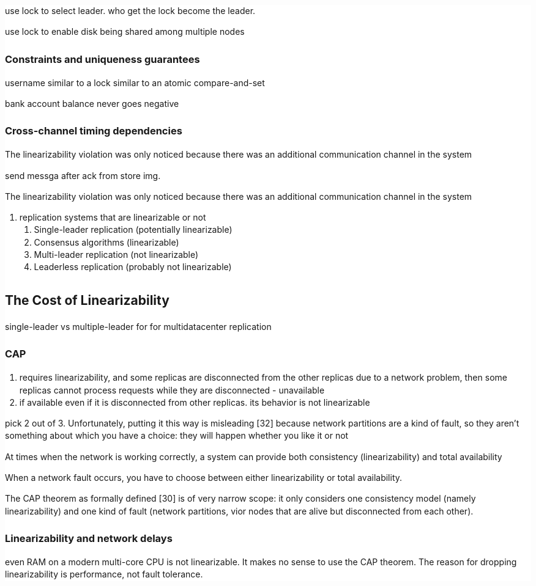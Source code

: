 use lock to select leader. who get the lock become the leader. 

use lock to enable disk being shared among multiple nodes

### Constraints and uniqueness guarantees

username
similar to a lock
similar to an atomic compare-and-set

bank account balance never goes negative

### Cross-channel timing dependencies

The linearizability violation was only noticed because there was an additional communication channel in the system

send messga after ack from store img.

The linearizability violation was only noticed because there was an additional communication channel in the system

1. replication systems that are linearizable or not
    1. Single-leader replication (potentially linearizable)
    2. Consensus algorithms (linearizable)
    3. Multi-leader replication (not linearizable)
    4. Leaderless replication (probably not linearizable)


## The Cost of Linearizability

single-leader vs multiple-leader for for multidatacenter replication

### CAP

1. requires linearizability, and some replicas are disconnected from the other replicas due to a network problem, then some replicas cannot process requests while they are disconnected - unavailable
2. if available even if it is disconnected from other replicas. its behavior is not linearizable


pick 2 out of 3. Unfortunately, putting it this way is misleading [32] because network partitions are a kind of fault, so they aren’t something about which you have a choice: they will happen whether you like it or not

At times when the network is working correctly, a system can provide both consistency (linearizability) and total availability

When a network fault occurs, you have to choose between either linearizability or total availability.

The CAP theorem as formally defined [30] is of very narrow scope: it only considers one consistency model (namely linearizability) and one kind of fault (network partitions, vior nodes that are alive but disconnected from each other).

### Linearizability and network delays

even RAM on a modern multi-core CPU is not linearizable. It makes no sense to use the CAP theorem. The reason for dropping linearizability is performance, not fault tolerance.
